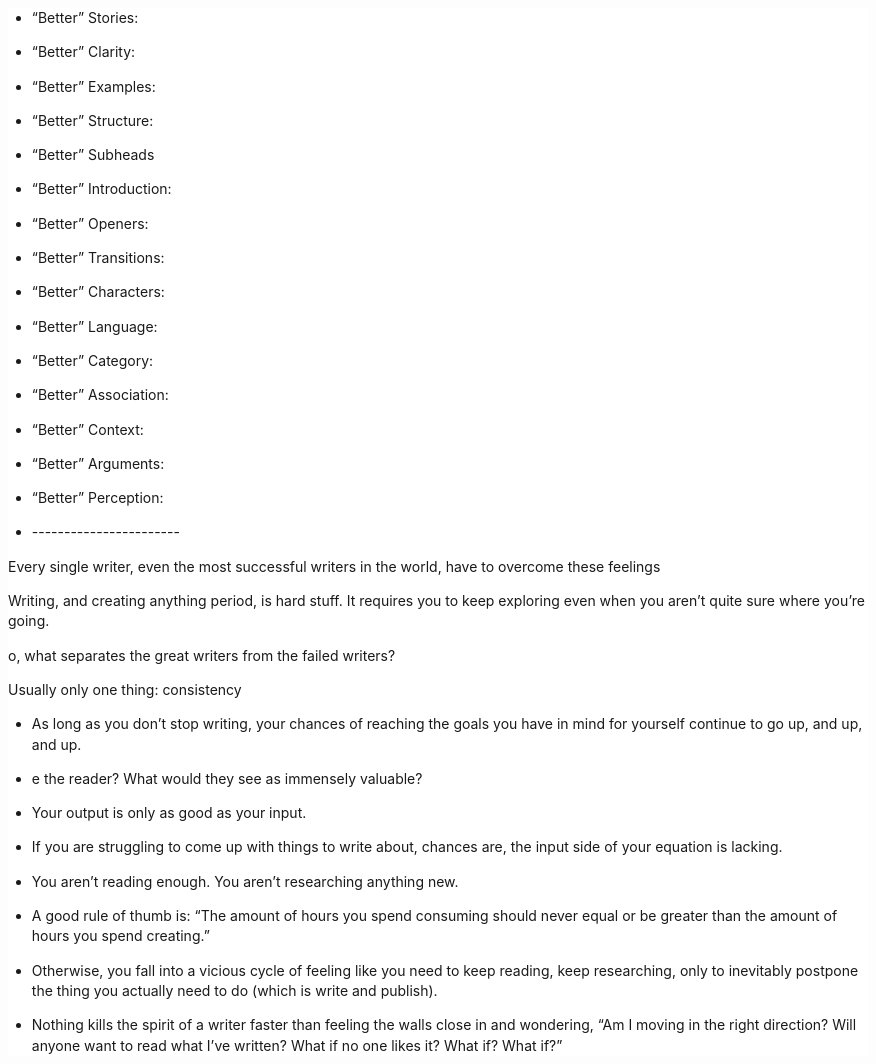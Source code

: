 -   “Better” Stories:
    
-   “Better” Clarity:
    
-   “Better” Examples:
    
-   “Better” Structure:
    
-   “Better” Subheads
    
-   “Better” Introduction:
    
-   “Better” Openers:
    
-   “Better” Transitions:
    
-   “Better” Characters:
    
-   “Better” Language:
    
-   “Better” Category:
    
-   “Better” Association:
    
-   “Better” Context:
    
-   “Better” Arguments:
    
-   “Better” Perception:
    
-   \-----------------------
    

Every single writer, even the most successful writers in the world, have to overcome these feelings

Writing, and creating anything period, is hard stuff. It requires you to keep exploring even when you aren’t quite sure where you’re going.

o, what separates the great writers from the failed writers?

Usually only one thing: consistency

-   As long as you don’t stop writing, your chances of reaching the goals you have in mind for yourself continue to go up, and up, and up.
    
-   e the reader? What would they see as immensely valuable?
    
-   Your output is only as good as your input.
    
-   If you are struggling to come up with things to write about, chances are, the input side of your equation is lacking.
    
-   You aren’t reading enough. You aren’t researching anything new.
    
-   A good rule of thumb is: “The amount of hours you spend consuming should never equal or be greater than the amount of hours you spend creating.”
    
-   Otherwise, you fall into a vicious cycle of feeling like you need to keep reading, keep researching, only to inevitably postpone the thing you actually need to do (which is write and publish).
    
-   Nothing kills the spirit of a writer faster than feeling the walls close in and wondering, “Am I moving in the right direction? Will anyone want to read what I’ve written? What if no one likes it? What if? What if?”
    